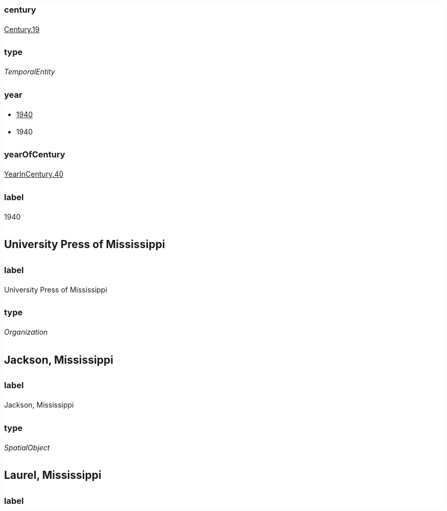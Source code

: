 ### century


[Century.19](#Century.19)

### type


*TemporalEntity*

### year

 - [1940](#1940)

 - 1940

### yearOfCentury


[YearInCentury.40](#YearInCentury.40)

### label


1940

## University Press of Mississippi

### label


University Press of Mississippi

### type


*Organization*

## Jackson, Mississippi

### label


Jackson, Mississippi

### type


*SpatialObject*

## Laurel, Mississippi

### label

